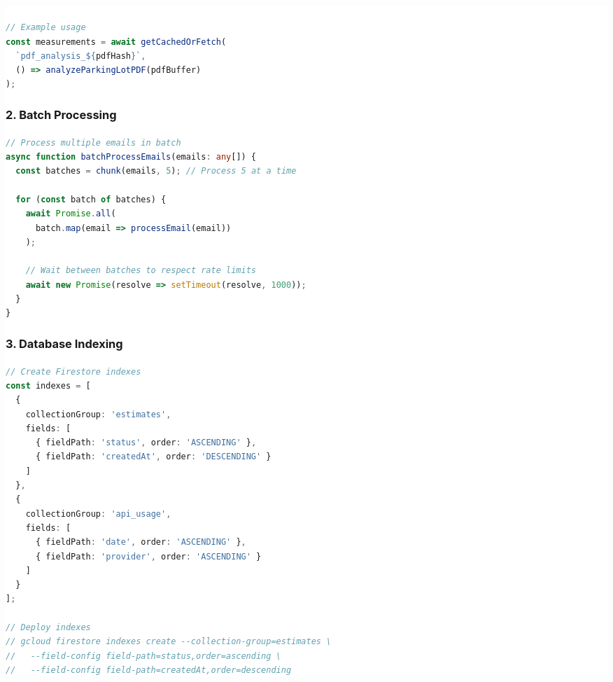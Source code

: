 ```typescript

// Example usage
const measurements = await getCachedOrFetch(
  `pdf_analysis_${pdfHash}`,
  () => analyzeParkingLotPDF(pdfBuffer)
);
```

### 2. Batch Processing

```typescript
// Process multiple emails in batch
async function batchProcessEmails(emails: any[]) {
  const batches = chunk(emails, 5); // Process 5 at a time
  
  for (const batch of batches) {
    await Promise.all(
      batch.map(email => processEmail(email))
    );
    
    // Wait between batches to respect rate limits
    await new Promise(resolve => setTimeout(resolve, 1000));
  }
}
```

### 3. Database Indexing

```typescript
// Create Firestore indexes
const indexes = [
  {
    collectionGroup: 'estimates',
    fields: [
      { fieldPath: 'status', order: 'ASCENDING' },
      { fieldPath: 'createdAt', order: 'DESCENDING' }
    ]
  },
  {
    collectionGroup: 'api_usage',
    fields: [
      { fieldPath: 'date', order: 'ASCENDING' },
      { fieldPath: 'provider', order: 'ASCENDING' }
    ]
  }
];

// Deploy indexes
// gcloud firestore indexes create --collection-group=estimates \
//   --field-config field-path=status,order=ascending \
//   --field-config field-path=createdAt,order=descending
```
